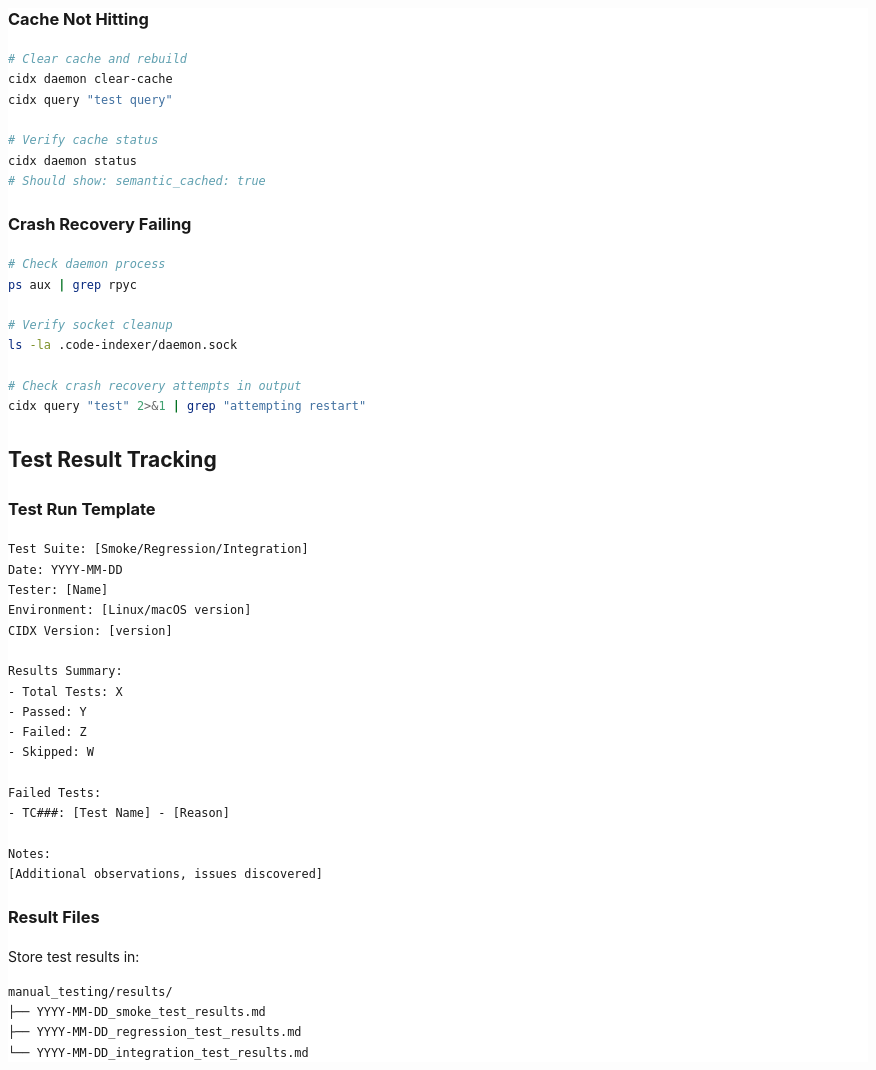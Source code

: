 ### Cache Not Hitting
```bash
# Clear cache and rebuild
cidx daemon clear-cache
cidx query "test query"

# Verify cache status
cidx daemon status
# Should show: semantic_cached: true
```

### Crash Recovery Failing
```bash
# Check daemon process
ps aux | grep rpyc

# Verify socket cleanup
ls -la .code-indexer/daemon.sock

# Check crash recovery attempts in output
cidx query "test" 2>&1 | grep "attempting restart"
```

## Test Result Tracking

### Test Run Template
```
Test Suite: [Smoke/Regression/Integration]
Date: YYYY-MM-DD
Tester: [Name]
Environment: [Linux/macOS version]
CIDX Version: [version]

Results Summary:
- Total Tests: X
- Passed: Y
- Failed: Z
- Skipped: W

Failed Tests:
- TC###: [Test Name] - [Reason]

Notes:
[Additional observations, issues discovered]
```

### Result Files
Store test results in:
```
manual_testing/results/
├── YYYY-MM-DD_smoke_test_results.md
├── YYYY-MM-DD_regression_test_results.md
└── YYYY-MM-DD_integration_test_results.md
```
